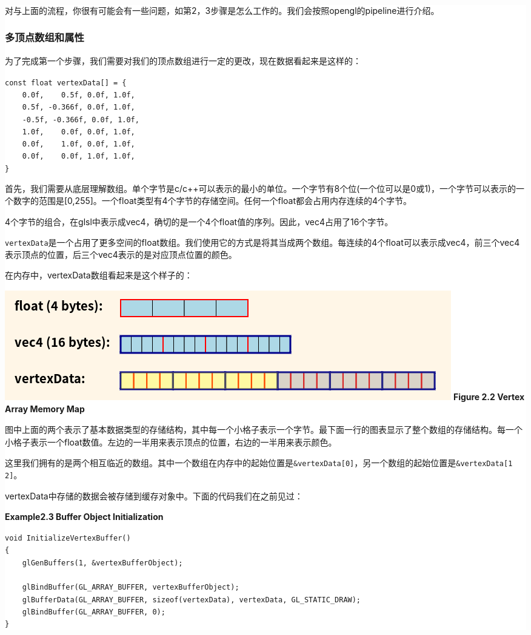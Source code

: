 对与上面的流程，你很有可能会有一些问题，如第2，3步骤是怎么工作的。我们会按照opengl的pipeline进行介绍。

### 多顶点数组和属性

为了完成第一个步骤，我们需要对我们的顶点数组进行一定的更改，现在数据看起来是这样的：

```
const float vertexData[] = {
    0.0f,    0.5f, 0.0f, 1.0f,
    0.5f, -0.366f, 0.0f, 1.0f,
    -0.5f, -0.366f, 0.0f, 1.0f,
    1.0f,    0.0f, 0.0f, 1.0f,
    0.0f,    1.0f, 0.0f, 1.0f,
    0.0f,    0.0f, 1.0f, 1.0f, 
}
```

首先，我们需要从底层理解数组。单个字节是c/c++可以表示的最小的单位。一个字节有8个位(一个位可以是0或1)，一个字节可以表示的一个数字的范围是[0,255]。一个float类型有4个字节的存储空间。任何一个float都会占用内存连续的4个字节。

4个字节的组合，在glsl中表示成vec4，确切的是一个4个float值的序列。因此，vec4占用了16个字节。

`vertexData`是一个占用了更多空间的float数组。我们使用它的方式是将其当成两个数组。每连续的4个float可以表示成vec4，前三个vec4表示顶点的位置，后三个vec4表示的是对应顶点位置的颜色。

在内存中，vertexData数组看起来是这个样子的：

![](/image/figure2_2_vertex_array_memory_map.png)  **Figure 2.2 Vertex Array Memory Map**

图中上面的两个表示了基本数据类型的存储结构，其中每一个小格子表示一个字节。最下面一行的图表显示了整个数组的存储结构。每一个小格子表示一个float数值。左边的一半用来表示顶点的位置，右边的一半用来表示颜色。

这里我们拥有的是两个相互临近的数组。其中一个数组在内存中的起始位置是`&vertexData[0]`，另一个数组的起始位置是`&vertexData[12]`。

vertexData中存储的数据会被存储到缓存对象中。下面的代码我们在之前见过：

**Example2.3 Buffer Object Initialization**

```
void InitializeVertexBuffer()
{
    glGenBuffers(1, &vertexBufferObject);
    
    glBindBuffer(GL_ARRAY_BUFFER, vertexBufferObject);
    glBufferData(GL_ARRAY_BUFFER, sizeof(vertexData), vertexData, GL_STATIC_DRAW);
    glBindBuffer(GL_ARRAY_BUFFER, 0);
}
```

